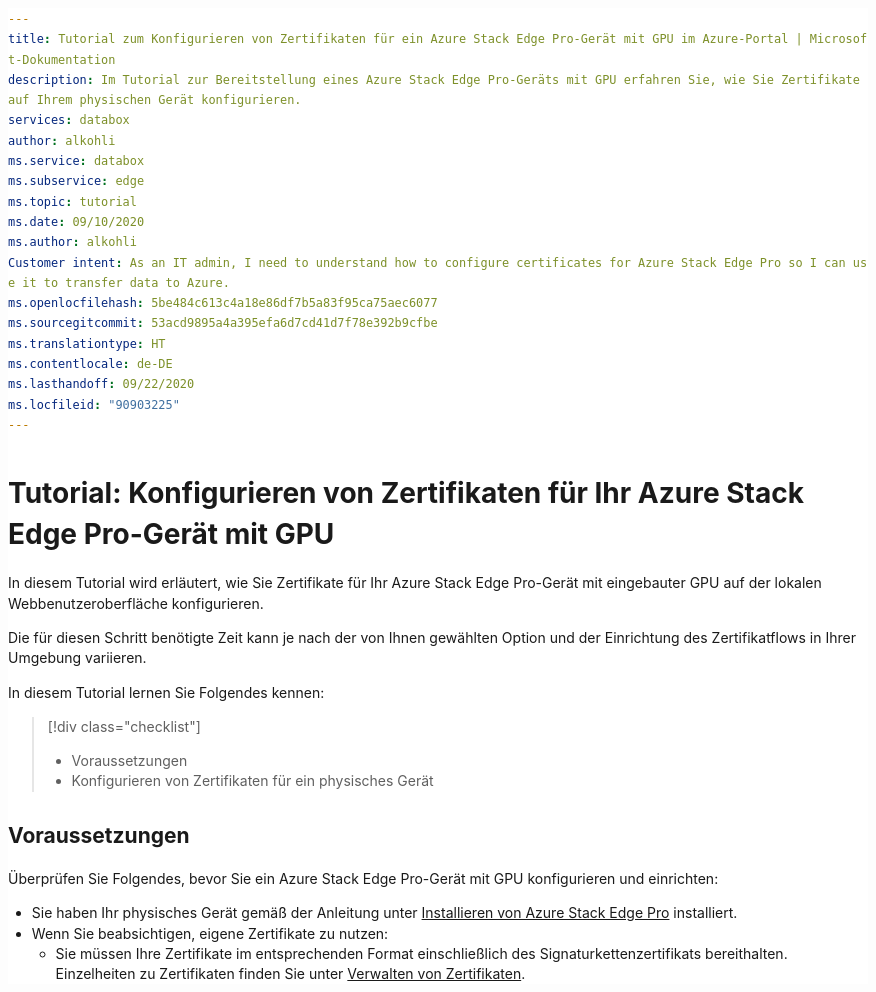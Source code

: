 ```yaml
---
title: Tutorial zum Konfigurieren von Zertifikaten für ein Azure Stack Edge Pro-Gerät mit GPU im Azure-Portal | Microsoft-Dokumentation
description: Im Tutorial zur Bereitstellung eines Azure Stack Edge Pro-Geräts mit GPU erfahren Sie, wie Sie Zertifikate auf Ihrem physischen Gerät konfigurieren.
services: databox
author: alkohli
ms.service: databox
ms.subservice: edge
ms.topic: tutorial
ms.date: 09/10/2020
ms.author: alkohli
Customer intent: As an IT admin, I need to understand how to configure certificates for Azure Stack Edge Pro so I can use it to transfer data to Azure.
ms.openlocfilehash: 5be484c613c4a18e86df7b5a83f95ca75aec6077
ms.sourcegitcommit: 53acd9895a4a395efa6d7cd41d7f78e392b9cfbe
ms.translationtype: HT
ms.contentlocale: de-DE
ms.lasthandoff: 09/22/2020
ms.locfileid: "90903225"
---
```

# <a name="tutorial-configure-certificates-for-your-azure-stack-edge-pro-with-gpu"></a>Tutorial: Konfigurieren von Zertifikaten für Ihr Azure Stack Edge Pro-Gerät mit GPU

In diesem Tutorial wird erläutert, wie Sie Zertifikate für Ihr Azure Stack Edge Pro-Gerät mit eingebauter GPU auf der lokalen Webbenutzeroberfläche konfigurieren.

Die für diesen Schritt benötigte Zeit kann je nach der von Ihnen gewählten Option und der Einrichtung des Zertifikatflows in Ihrer Umgebung variieren.

In diesem Tutorial lernen Sie Folgendes kennen:

> [!div class="checklist"]
>
> * Voraussetzungen
> * Konfigurieren von Zertifikaten für ein physisches Gerät

## <a name="prerequisites"></a>Voraussetzungen

Überprüfen Sie Folgendes, bevor Sie ein Azure Stack Edge Pro-Gerät mit GPU konfigurieren und einrichten:

* Sie haben Ihr physisches Gerät gemäß der Anleitung unter [Installieren von Azure Stack Edge Pro](azure-stack-edge-gpu-deploy-install.md) installiert.
* Wenn Sie beabsichtigen, eigene Zertifikate zu nutzen:
    - Sie müssen Ihre Zertifikate im entsprechenden Format einschließlich des Signaturkettenzertifikats bereithalten. Einzelheiten zu Zertifikaten finden Sie unter [Verwalten von Zertifikaten](azure-stack-edge-j-series-manage-certificates.md).

